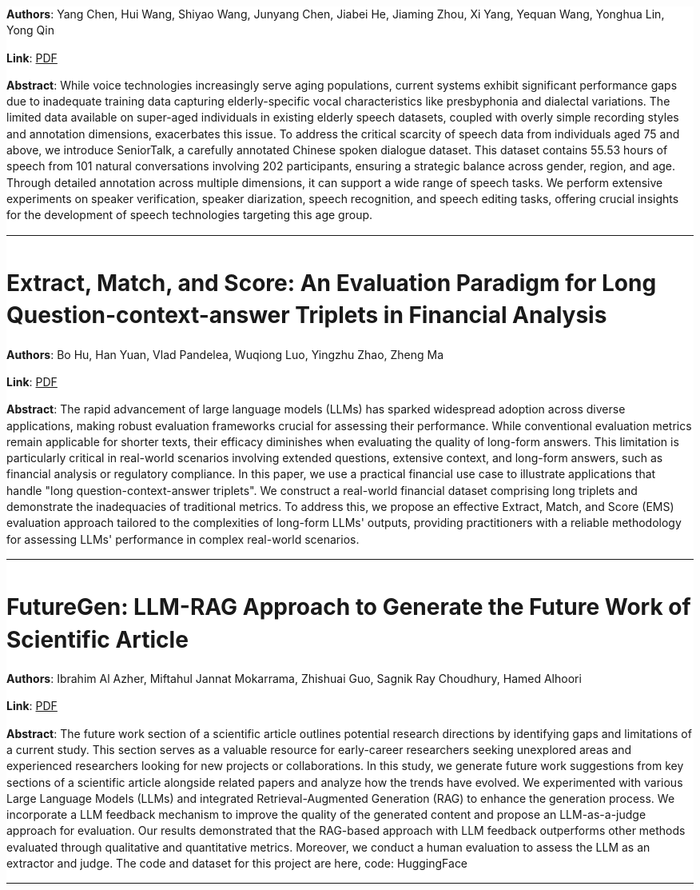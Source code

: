 **Authors**: Yang Chen, Hui Wang, Shiyao Wang, Junyang Chen, Jiabei He, Jiaming Zhou, Xi Yang, Yequan Wang, Yonghua Lin, Yong Qin  

**Link**: [PDF](https://arxiv.org/pdf/2503.16578)  

**Abstract**: While voice technologies increasingly serve aging populations, current systems exhibit significant performance gaps due to inadequate training data capturing elderly-specific vocal characteristics like presbyphonia and dialectal variations. The limited data available on super-aged individuals in existing elderly speech datasets, coupled with overly simple recording styles and annotation dimensions, exacerbates this issue. To address the critical scarcity of speech data from individuals aged 75 and above, we introduce SeniorTalk, a carefully annotated Chinese spoken dialogue dataset. This dataset contains 55.53 hours of speech from 101 natural conversations involving 202 participants, ensuring a strategic balance across gender, region, and age. Through detailed annotation across multiple dimensions, it can support a wide range of speech tasks. We perform extensive experiments on speaker verification, speaker diarization, speech recognition, and speech editing tasks, offering crucial insights for the development of speech technologies targeting this age group. 

---
# Extract, Match, and Score: An Evaluation Paradigm for Long Question-context-answer Triplets in Financial Analysis 

**Authors**: Bo Hu, Han Yuan, Vlad Pandelea, Wuqiong Luo, Yingzhu Zhao, Zheng Ma  

**Link**: [PDF](https://arxiv.org/pdf/2503.16575)  

**Abstract**: The rapid advancement of large language models (LLMs) has sparked widespread adoption across diverse applications, making robust evaluation frameworks crucial for assessing their performance. While conventional evaluation metrics remain applicable for shorter texts, their efficacy diminishes when evaluating the quality of long-form answers. This limitation is particularly critical in real-world scenarios involving extended questions, extensive context, and long-form answers, such as financial analysis or regulatory compliance. In this paper, we use a practical financial use case to illustrate applications that handle "long question-context-answer triplets". We construct a real-world financial dataset comprising long triplets and demonstrate the inadequacies of traditional metrics. To address this, we propose an effective Extract, Match, and Score (EMS) evaluation approach tailored to the complexities of long-form LLMs' outputs, providing practitioners with a reliable methodology for assessing LLMs' performance in complex real-world scenarios. 

---
# FutureGen: LLM-RAG Approach to Generate the Future Work of Scientific Article 

**Authors**: Ibrahim Al Azher, Miftahul Jannat Mokarrama, Zhishuai Guo, Sagnik Ray Choudhury, Hamed Alhoori  

**Link**: [PDF](https://arxiv.org/pdf/2503.16561)  

**Abstract**: The future work section of a scientific article outlines potential research directions by identifying gaps and limitations of a current study. This section serves as a valuable resource for early-career researchers seeking unexplored areas and experienced researchers looking for new projects or collaborations. In this study, we generate future work suggestions from key sections of a scientific article alongside related papers and analyze how the trends have evolved. We experimented with various Large Language Models (LLMs) and integrated Retrieval-Augmented Generation (RAG) to enhance the generation process. We incorporate a LLM feedback mechanism to improve the quality of the generated content and propose an LLM-as-a-judge approach for evaluation. Our results demonstrated that the RAG-based approach with LLM feedback outperforms other methods evaluated through qualitative and quantitative metrics. Moreover, we conduct a human evaluation to assess the LLM as an extractor and judge. The code and dataset for this project are here, code: HuggingFace 

---